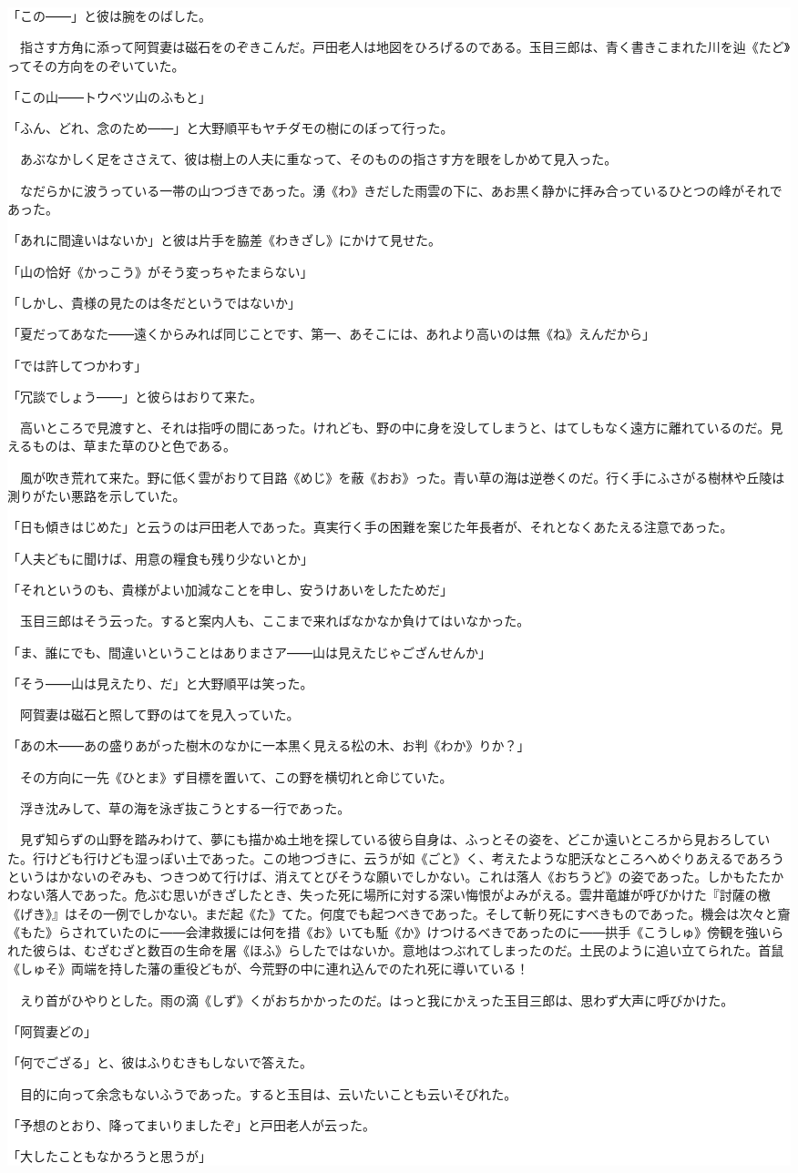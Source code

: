 「この――」と彼は腕をのばした。

　指さす方角に添って阿賀妻は磁石をのぞきこんだ。戸田老人は地図をひろげるのである。玉目三郎は、青く書きこまれた川を辿《たど》ってその方向をのぞいていた。

「この山――トウベツ山のふもと」

「ふん、どれ、念のため――」と大野順平もヤチダモの樹にのぼって行った。

　あぶなかしく足をささえて、彼は樹上の人夫に重なって、そのものの指さす方を眼をしかめて見入った。

　なだらかに波うっている一帯の山つづきであった。湧《わ》きだした雨雲の下に、あお黒く静かに拝み合っているひとつの峰がそれであった。

「あれに間違いはないか」と彼は片手を脇差《わきざし》にかけて見せた。

「山の恰好《かっこう》がそう変っちゃたまらない」

「しかし、貴様の見たのは冬だというではないか」

「夏だってあなた――遠くからみれば同じことです、第一、あそこには、あれより高いのは無《ね》えんだから」

「では許してつかわす」

「冗談でしょう――」と彼らはおりて来た。

　高いところで見渡すと、それは指呼の間にあった。けれども、野の中に身を没してしまうと、はてしもなく遠方に離れているのだ。見えるものは、草また草のひと色である。

　風が吹き荒れて来た。野に低く雲がおりて目路《めじ》を蔽《おお》った。青い草の海は逆巻くのだ。行く手にふさがる樹林や丘陵は測りがたい悪路を示していた。

「日も傾きはじめた」と云うのは戸田老人であった。真実行く手の困難を案じた年長者が、それとなくあたえる注意であった。

「人夫どもに聞けば、用意の糧食も残り少ないとか」

「それというのも、貴様がよい加減なことを申し、安うけあいをしたためだ」

　玉目三郎はそう云った。すると案内人も、ここまで来ればなかなか負けてはいなかった。

「ま、誰にでも、間違いということはありまさア――山は見えたじゃござんせんか」

「そう――山は見えたり、だ」と大野順平は笑った。

　阿賀妻は磁石と照して野のはてを見入っていた。

「あの木――あの盛りあがった樹木のなかに一本黒く見える松の木、お判《わか》りか？」

　その方向に一先《ひとま》ず目標を置いて、この野を横切れと命じていた。

　浮き沈みして、草の海を泳ぎ抜こうとする一行であった。

　見ず知らずの山野を踏みわけて、夢にも描かぬ土地を探している彼ら自身は、ふっとその姿を、どこか遠いところから見おろしていた。行けども行けども湿っぽい土であった。この地つづきに、云うが如《ごと》く、考えたような肥沃なところへめぐりあえるであろうというはかないのぞみも、つきつめて行けば、消えてとびそうな願いでしかない。これは落人《おちうど》の姿であった。しかもたたかわない落人であった。危ぶむ思いがきざしたとき、失った死に場所に対する深い悔恨がよみがえる。雲井竜雄が呼びかけた『討薩の檄《げき》』はその一例でしかない。まだ起《た》てた。何度でも起つべきであった。そして斬り死にすべきものであった。機会は次々と齎《もた》らされていたのに――会津救援には何を措《お》いても駈《か》けつけるべきであったのに――拱手《こうしゅ》傍観を強いられた彼らは、むざむざと数百の生命を屠《ほふ》らしたではないか。意地はつぶれてしまったのだ。土民のように追い立てられた。首鼠《しゅそ》両端を持した藩の重役どもが、今荒野の中に連れ込んでのたれ死に導いている！

　えり首がひやりとした。雨の滴《しず》くがおちかかったのだ。はっと我にかえった玉目三郎は、思わず大声に呼びかけた。

「阿賀妻どの」

「何でござる」と、彼はふりむきもしないで答えた。

　目的に向って余念もないふうであった。すると玉目は、云いたいことも云いそびれた。

「予想のとおり、降ってまいりましたぞ」と戸田老人が云った。

「大したこともなかろうと思うが」
